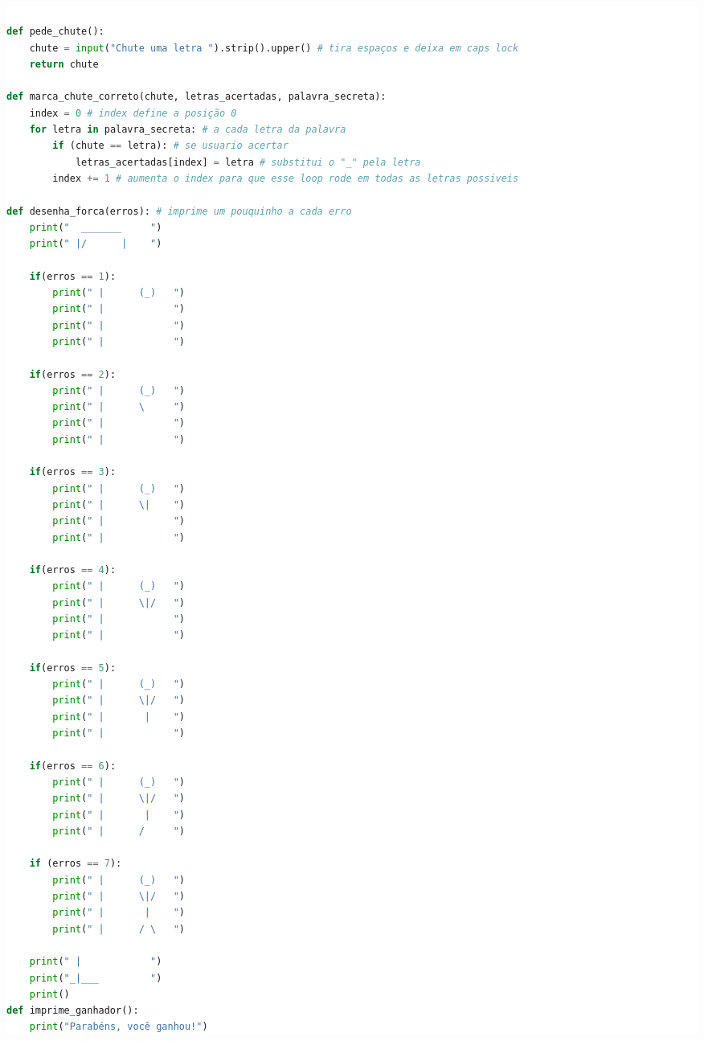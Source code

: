 ```python

def pede_chute():
    chute = input("Chute uma letra ").strip().upper() # tira espaços e deixa em caps lock
    return chute

def marca_chute_correto(chute, letras_acertadas, palavra_secreta):
    index = 0 # index define a posição 0
    for letra in palavra_secreta: # a cada letra da palavra
        if (chute == letra): # se usuario acertar
            letras_acertadas[index] = letra # substitui o "_" pela letra
        index += 1 # aumenta o index para que esse loop rode em todas as letras possiveis

def desenha_forca(erros): # imprime um pouquinho a cada erro
    print("  _______     ")
    print(" |/      |    ")

    if(erros == 1):
        print(" |      (_)   ")
        print(" |            ")
        print(" |            ")
        print(" |            ")

    if(erros == 2):
        print(" |      (_)   ")
        print(" |      \     ")
        print(" |            ")
        print(" |            ")

    if(erros == 3):
        print(" |      (_)   ")
        print(" |      \|    ")
        print(" |            ")
        print(" |            ")

    if(erros == 4):
        print(" |      (_)   ")
        print(" |      \|/   ")
        print(" |            ")
        print(" |            ")

    if(erros == 5):
        print(" |      (_)   ")
        print(" |      \|/   ")
        print(" |       |    ")
        print(" |            ")

    if(erros == 6):
        print(" |      (_)   ")
        print(" |      \|/   ")
        print(" |       |    ")
        print(" |      /     ")

    if (erros == 7):
        print(" |      (_)   ")
        print(" |      \|/   ")
        print(" |       |    ")
        print(" |      / \   ")

    print(" |            ")
    print("_|___         ")
    print()
def imprime_ganhador():
    print("Parabéns, você ganhou!")
```